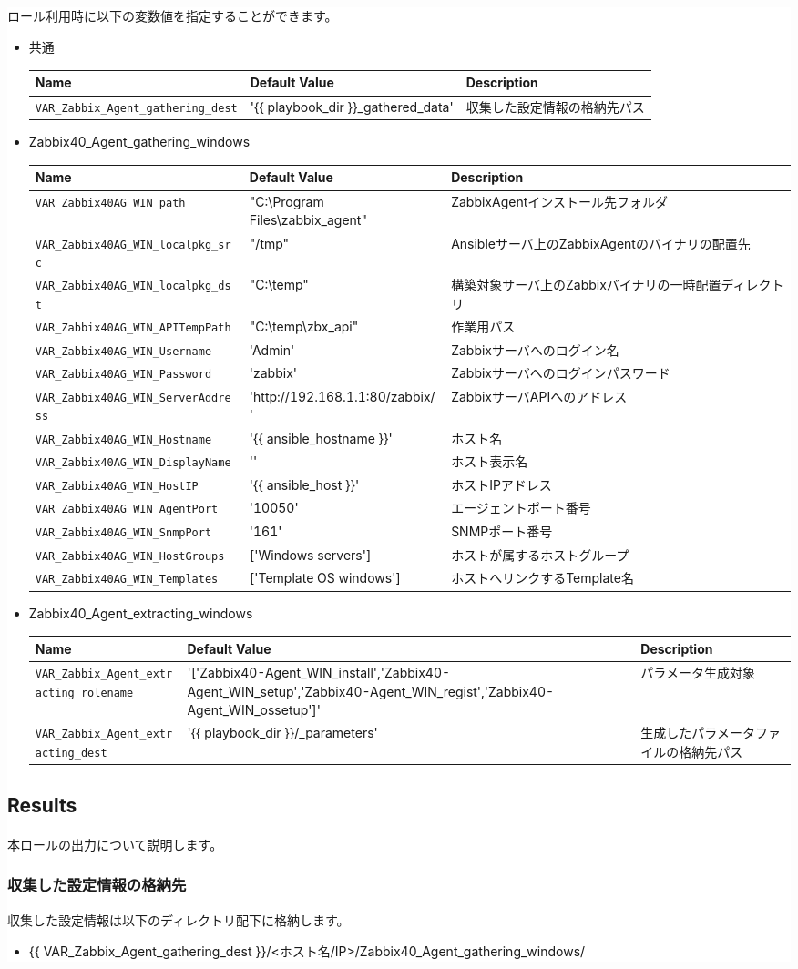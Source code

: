 ロール利用時に以下の変数値を指定することができます。

- 共通

    | Name                            | Default Value | Description                        |
    | ------------------------------- | ------------- | -----------------------------------|
    |`VAR_Zabbix_Agent_gathering_dest`|'{{ playbook_dir }}_gathered_data' |収集した設定情報の格納先パス |

- Zabbix40_Agent_gathering_windows

    | Name                            | Default Value | Description                        |
    | ------------------------------- | ------------- | -----------------------------------|
    |`VAR_Zabbix40AG_WIN_path`          |"C:\\Program Files\\zabbix_agent"   |ZabbixAgentインストール先フォルダ  |
    |`VAR_Zabbix40AG_WIN_localpkg_src`  |"/tmp"                              |Ansibleサーバ上のZabbixAgentのバイナリの配置先  |
    |`VAR_Zabbix40AG_WIN_localpkg_dst`  |"C:\\temp"                          |構築対象サーバ上のZabbixバイナリの一時配置ディレクトリ  |
    |`VAR_Zabbix40AG_WIN_APITempPath`   |"C:\\temp\\zbx_api"                 |作業用パス  |
    |`VAR_Zabbix40AG_WIN_Username`      |'Admin'                             |Zabbixサーバへのログイン名  |
    |`VAR_Zabbix40AG_WIN_Password`      |'zabbix'                            |Zabbixサーバへのログインパスワード  |
    |`VAR_Zabbix40AG_WIN_ServerAddress` |'http://192.168.1.1:80/zabbix/'     |ZabbixサーバAPIへのアドレス  |
    |`VAR_Zabbix40AG_WIN_Hostname`      |'{{ ansible_hostname }}'            |ホスト名  |
    |`VAR_Zabbix40AG_WIN_DisplayName`   |''                                  |ホスト表示名  |
    |`VAR_Zabbix40AG_WIN_HostIP`        |'{{ ansible_host }}'                |ホストIPアドレス  |
    |`VAR_Zabbix40AG_WIN_AgentPort`     |'10050'                             |エージェントポート番号  |
    |`VAR_Zabbix40AG_WIN_SnmpPort`      |'161'                               |SNMPポート番号  |
    |`VAR_Zabbix40AG_WIN_HostGroups`    |['Windows servers']                 |ホストが属するホストグループ  |
    |`VAR_Zabbix40AG_WIN_Templates`     |['Template OS windows']             |ホストへリンクするTemplate名  |

- Zabbix40_Agent_extracting_windows

    | Name                             | Default Value                    | Description      |
    | -------------------------------- | -------------------------------- | -----------------|
    |`VAR_Zabbix_Agent_extracting_rolename` |'['Zabbix40-Agent_WIN_install','Zabbix40-Agent_WIN_setup','Zabbix40-Agent_WIN_regist','Zabbix40-Agent_WIN_ossetup']'   |パラメータ生成対象   |
    |`VAR_Zabbix_Agent_extracting_dest`  |'{{ playbook_dir }}/_parameters'     |生成したパラメータファイルの格納先パス  |

## Results

本ロールの出力について説明します。

### 収集した設定情報の格納先

収集した設定情報は以下のディレクトリ配下に格納します。

- {{ VAR_Zabbix_Agent_gathering_dest }}/<ホスト名/IP>/Zabbix40_Agent_gathering_windows/
